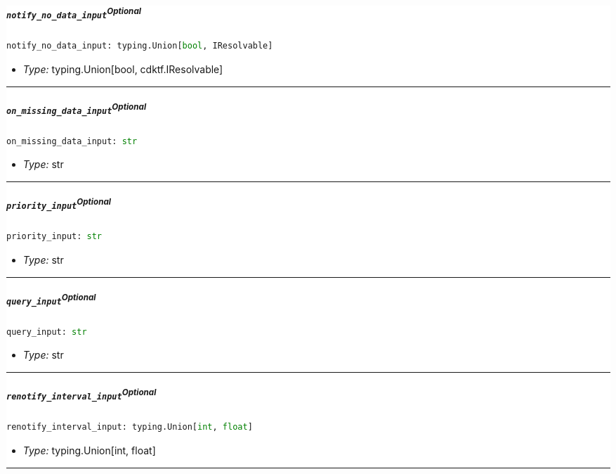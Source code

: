 
##### `notify_no_data_input`<sup>Optional</sup> <a name="notify_no_data_input" id="@cdktf/provider-datadog.monitor.Monitor.property.notifyNoDataInput"></a>

```python
notify_no_data_input: typing.Union[bool, IResolvable]
```

- *Type:* typing.Union[bool, cdktf.IResolvable]

---

##### `on_missing_data_input`<sup>Optional</sup> <a name="on_missing_data_input" id="@cdktf/provider-datadog.monitor.Monitor.property.onMissingDataInput"></a>

```python
on_missing_data_input: str
```

- *Type:* str

---

##### `priority_input`<sup>Optional</sup> <a name="priority_input" id="@cdktf/provider-datadog.monitor.Monitor.property.priorityInput"></a>

```python
priority_input: str
```

- *Type:* str

---

##### `query_input`<sup>Optional</sup> <a name="query_input" id="@cdktf/provider-datadog.monitor.Monitor.property.queryInput"></a>

```python
query_input: str
```

- *Type:* str

---

##### `renotify_interval_input`<sup>Optional</sup> <a name="renotify_interval_input" id="@cdktf/provider-datadog.monitor.Monitor.property.renotifyIntervalInput"></a>

```python
renotify_interval_input: typing.Union[int, float]
```

- *Type:* typing.Union[int, float]

---
